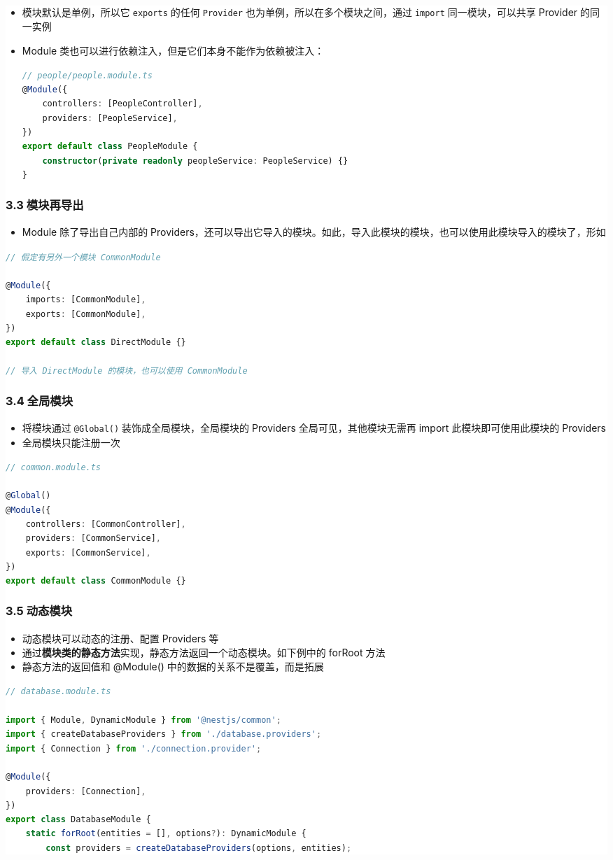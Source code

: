 -   模块默认是单例，所以它 `exports` 的任何 `Provider` 也为单例，所以在多个模块之间，通过 `import` 同一模块，可以共享 Provider 的同一实例

-   Module 类也可以进行依赖注入，但是它们本身不能作为依赖被注入：

    ```typescript
    // people/people.module.ts
    @Module({
        controllers: [PeopleController],
        providers: [PeopleService],
    })
    export default class PeopleModule {
        constructor(private readonly peopleService: PeopleService) {}
    }
    ```

### 3.3 模块再导出

-   Module 除了导出自己内部的 Providers，还可以导出它导入的模块。如此，导入此模块的模块，也可以使用此模块导入的模块了，形如

```typescript
// 假定有另外一个模块 CommonModule

@Module({
    imports: [CommonModule],
    exports: [CommonModule],
})
export default class DirectModule {}

// 导入 DirectModule 的模块，也可以使用 CommonModule
```

### 3.4 全局模块

-   将模块通过 `@Global()` 装饰成全局模块，全局模块的 Providers 全局可见，其他模块无需再 import 此模块即可使用此模块的 Providers
-   全局模块只能注册一次

```typescript
// common.module.ts

@Global()
@Module({
    controllers: [CommonController],
    providers: [CommonService],
    exports: [CommonService],
})
export default class CommonModule {}
```

### 3.5 动态模块

-   动态模块可以动态的注册、配置 Providers 等
-   通过**模块类的静态方法**实现，静态方法返回一个动态模块。如下例中的 forRoot 方法
-   静态方法的返回值和 @Module() 中的数据的关系不是覆盖，而是拓展

```typescript
// database.module.ts

import { Module, DynamicModule } from '@nestjs/common';
import { createDatabaseProviders } from './database.providers';
import { Connection } from './connection.provider';

@Module({
    providers: [Connection],
})
export class DatabaseModule {
    static forRoot(entities = [], options?): DynamicModule {
        const providers = createDatabaseProviders(options, entities);
```